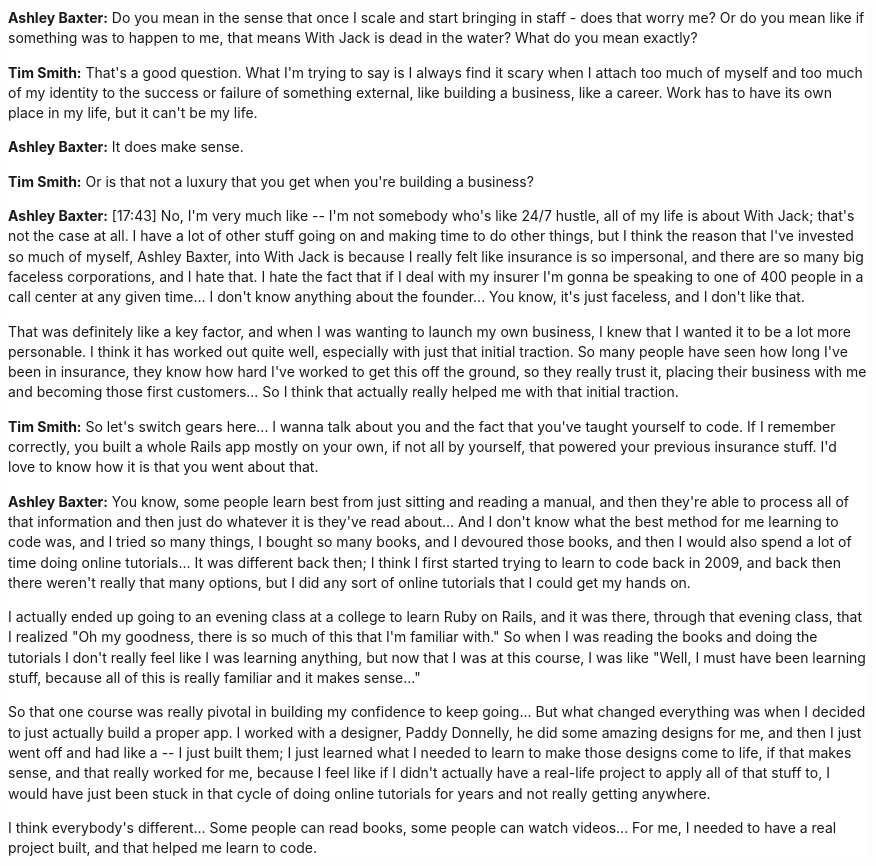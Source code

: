 **Ashley Baxter:** Do you mean in the sense that once I scale and start bringing in staff - does that worry me? Or do you mean like if something was to happen to me, that means With Jack is dead in the water? What do you mean exactly?

**Tim Smith:** That's a good question. What I'm trying to say is I always find it scary when I attach too much of myself and too much of my identity to the success or failure of something external, like building a business, like a career. Work has to have its own place in my life, but it can't be my life.

**Ashley Baxter:** It does make sense.

**Tim Smith:** Or is that not a luxury that you get when you're building a business?

**Ashley Baxter:** \[17:43\] No, I'm very much like -- I'm not somebody who's like 24/7 hustle, all of my life is about With Jack; that's not the case at all. I have a lot of other stuff going on and making time to do other things, but I think the reason that I've invested so much of myself, Ashley Baxter, into With Jack is because I really felt like insurance is so impersonal, and there are so many big faceless corporations, and I hate that. I hate the fact that if I deal with my insurer I'm gonna be speaking to one of 400 people in a call center at any given time... I don't know anything about the founder... You know, it's just faceless, and I don't like that.

That was definitely like a key factor, and when I was wanting to launch my own business, I knew that I wanted it to be a lot more personable. I think it has worked out quite well, especially with just that initial traction. So many people have seen how long I've been in insurance, they know how hard I've worked to get this off the ground, so they really trust it, placing their business with me and becoming those first customers... So I think that actually really helped me with that initial traction.

**Tim Smith:** So let's switch gears here... I wanna talk about you and the fact that you've taught yourself to code. If I remember correctly, you built a whole Rails app mostly on your own, if not all by yourself, that powered your previous insurance stuff. I'd love to know how it is that you went about that.

**Ashley Baxter:** You know, some people learn best from just sitting and reading a manual, and then they're able to process all of that information and then just do whatever it is they've read about... And I don't know what the best method for me learning to code was, and I tried so many things, I bought so many books, and I devoured those books, and then I would also spend a lot of time doing online tutorials... It was different back then; I think I first started trying to learn to code back in 2009, and back then there weren't really that many options, but I did any sort of online tutorials that I could get my hands on.

I actually ended up going to an evening class at a college to learn Ruby on Rails, and it was there, through that evening class, that I realized "Oh my goodness, there is so much of this that I'm familiar with." So when I was reading the books and doing the tutorials I don't really feel like I was learning anything, but now that I was at this course, I was like "Well, I must have been learning stuff, because all of this is really familiar and it makes sense..."

So that one course was really pivotal in building my confidence to keep going... But what changed everything was when I decided to just actually build a proper app. I worked with a designer, Paddy Donnelly, he did some amazing designs for me, and then I just went off and had like a -- I just built them; I just learned what I needed to learn to make those designs come to life, if that makes sense, and that really worked for me, because I feel like if I didn't actually have a real-life project to apply all of that stuff to, I would have just been stuck in that cycle of doing online tutorials for years and not really getting anywhere.

I think everybody's different... Some people can read books, some people can watch videos... For me, I needed to have a real project built, and that helped me learn to code.
